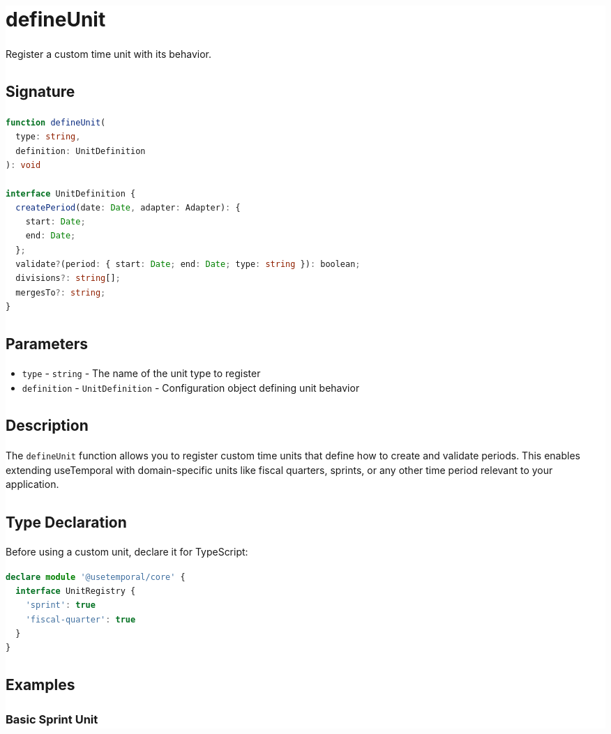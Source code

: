 # defineUnit

Register a custom time unit with its behavior.

## Signature

```typescript
function defineUnit(
  type: string,
  definition: UnitDefinition
): void

interface UnitDefinition {
  createPeriod(date: Date, adapter: Adapter): {
    start: Date;
    end: Date;
  };
  validate?(period: { start: Date; end: Date; type: string }): boolean;
  divisions?: string[];
  mergesTo?: string;
}
```

## Parameters

- `type` - `string` - The name of the unit type to register
- `definition` - `UnitDefinition` - Configuration object defining unit behavior

## Description

The `defineUnit` function allows you to register custom time units that define how to create and validate periods. This enables extending useTemporal with domain-specific units like fiscal quarters, sprints, or any other time period relevant to your application.

## Type Declaration

Before using a custom unit, declare it for TypeScript:

```typescript
declare module '@usetemporal/core' {
  interface UnitRegistry {
    'sprint': true
    'fiscal-quarter': true
  }
}
```

## Examples

### Basic Sprint Unit
